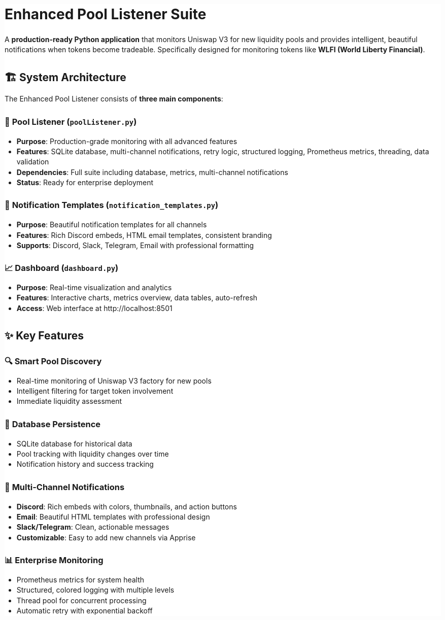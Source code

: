 # Enhanced Pool Listener Suite

A **production-ready Python application** that monitors Uniswap V3 for new liquidity pools and provides intelligent, beautiful notifications when tokens become tradeable. Specifically designed for monitoring tokens like **WLFI (World Liberty Financial)**.

## 🏗️ System Architecture

The Enhanced Pool Listener consists of **three main components**:

### 🚀 **Pool Listener** (`poolListener.py`)
- **Purpose**: Production-grade monitoring with all advanced features
- **Features**: SQLite database, multi-channel notifications, retry logic, structured logging, Prometheus metrics, threading, data validation
- **Dependencies**: Full suite including database, metrics, multi-channel notifications
- **Status**: Ready for enterprise deployment

### 🎨 **Notification Templates** (`notification_templates.py`) 
- **Purpose**: Beautiful notification templates for all channels
- **Features**: Rich Discord embeds, HTML email templates, consistent branding
- **Supports**: Discord, Slack, Telegram, Email with professional formatting

### 📈 **Dashboard** (`dashboard.py`)
- **Purpose**: Real-time visualization and analytics
- **Features**: Interactive charts, metrics overview, data tables, auto-refresh
- **Access**: Web interface at http://localhost:8501

## ✨ Key Features

### 🔍 **Smart Pool Discovery**
- Real-time monitoring of Uniswap V3 factory for new pools
- Intelligent filtering for target token involvement
- Immediate liquidity assessment

### 💾 **Database Persistence**
- SQLite database for historical data
- Pool tracking with liquidity changes over time
- Notification history and success tracking

### 📱 **Multi-Channel Notifications**
- **Discord**: Rich embeds with colors, thumbnails, and action buttons
- **Email**: Beautiful HTML templates with professional design
- **Slack/Telegram**: Clean, actionable messages
- **Customizable**: Easy to add new channels via Apprise

### 📊 **Enterprise Monitoring**
- Prometheus metrics for system health
- Structured, colored logging with multiple levels
- Thread pool for concurrent processing
- Automatic retry with exponential backoff
